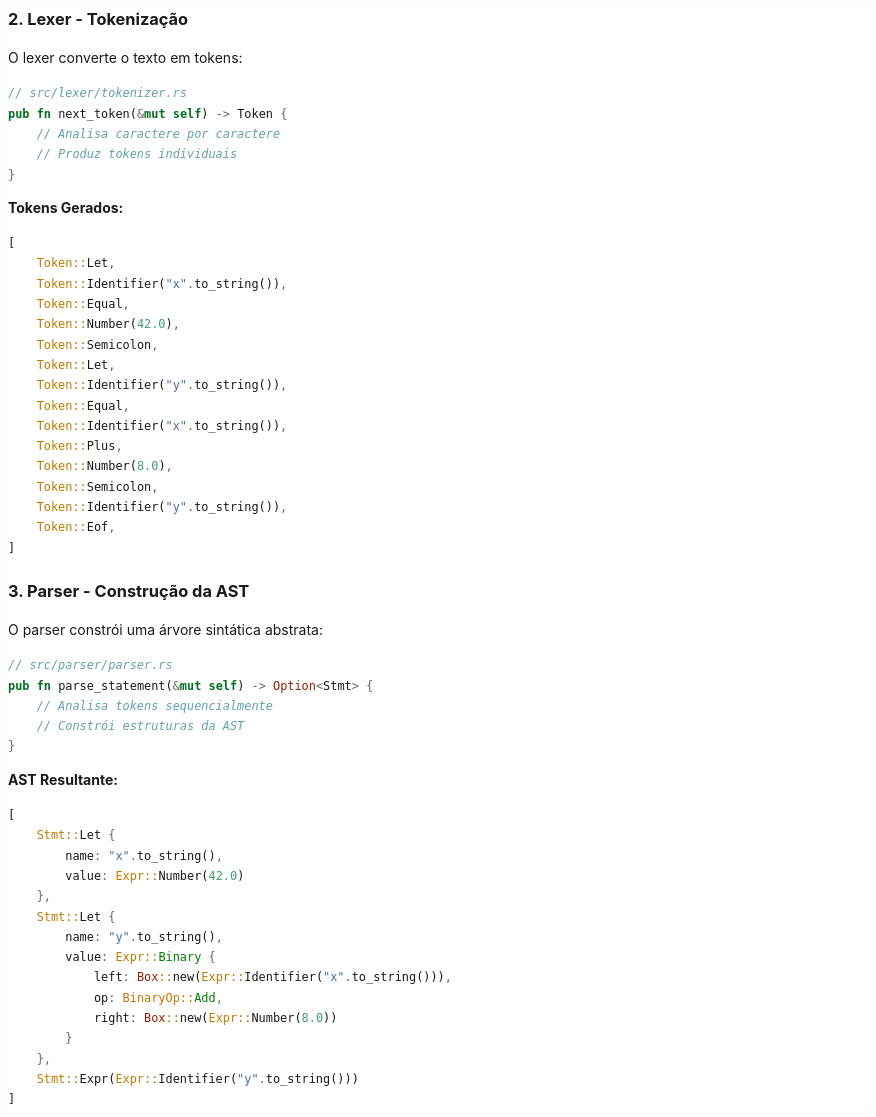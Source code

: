 ### 2. **Lexer** - Tokenização
O lexer converte o texto em tokens:

```rust
// src/lexer/tokenizer.rs
pub fn next_token(&mut self) -> Token {
    // Analisa caractere por caractere
    // Produz tokens individuais
}
```

**Tokens Gerados:**
```rust
[
    Token::Let,
    Token::Identifier("x".to_string()),
    Token::Equal,
    Token::Number(42.0),
    Token::Semicolon,
    Token::Let,
    Token::Identifier("y".to_string()),
    Token::Equal,
    Token::Identifier("x".to_string()),
    Token::Plus,
    Token::Number(8.0),
    Token::Semicolon,
    Token::Identifier("y".to_string()),
    Token::Eof,
]
```

### 3. **Parser** - Construção da AST
O parser constrói uma árvore sintática abstrata:

```rust
// src/parser/parser.rs
pub fn parse_statement(&mut self) -> Option<Stmt> {
    // Analisa tokens sequencialmente
    // Constrói estruturas da AST
}
```

**AST Resultante:**
```rust
[
    Stmt::Let {
        name: "x".to_string(),
        value: Expr::Number(42.0)
    },
    Stmt::Let {
        name: "y".to_string(),
        value: Expr::Binary {
            left: Box::new(Expr::Identifier("x".to_string())),
            op: BinaryOp::Add,
            right: Box::new(Expr::Number(8.0))
        }
    },
    Stmt::Expr(Expr::Identifier("y".to_string()))
]
```
